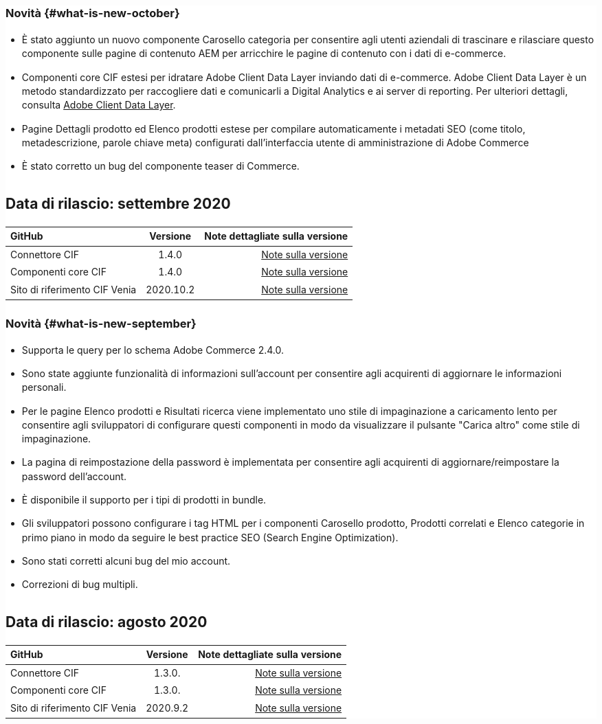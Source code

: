### Novità {#what-is-new-october}

* È stato aggiunto un nuovo componente Carosello categoria per consentire agli utenti aziendali di trascinare e rilasciare questo componente sulle pagine di contenuto AEM per arricchire le pagine di contenuto con i dati di e-commerce.

* Componenti core CIF estesi per idratare Adobe Client Data Layer inviando dati di e-commerce. Adobe Client Data Layer è un metodo standardizzato per raccogliere dati e comunicarli a Digital Analytics e ai server di reporting. Per ulteriori dettagli, consulta [Adobe Client Data Layer](https://github.com/adobe/adobe-client-data-layer/wiki).

* Pagine Dettagli prodotto ed Elenco prodotti estese per compilare automaticamente i metadati SEO (come titolo, metadescrizione, parole chiave meta) configurati dall’interfaccia utente di amministrazione di Adobe Commerce

* È stato corretto un bug del componente teaser di Commerce.

## Data di rilascio: settembre 2020

| GitHub | Versione | Note dettagliate sulla versione |
|:-------|:-----:|---------------------:|
| Connettore CIF | 1.4.0 | [Note sulla versione](https://github.com/adobe/commerce-cif-connector/releases) |
| Componenti core CIF | 1.4.0 | [Note sulla versione](https://github.com/adobe/aem-core-cif-components/releases) |
| Sito di riferimento CIF Venia | 2020.10.2 | [Note sulla versione](https://github.com/adobe/aem-cif-guides-venia/releases) |

### Novità {#what-is-new-september}

* Supporta le query per lo schema Adobe Commerce 2.4.0.

* Sono state aggiunte funzionalità di informazioni sull’account per consentire agli acquirenti di aggiornare le informazioni personali.

* Per le pagine Elenco prodotti e Risultati ricerca viene implementato uno stile di impaginazione a caricamento lento per consentire agli sviluppatori di configurare questi componenti in modo da visualizzare il pulsante &quot;Carica altro&quot; come stile di impaginazione.

* La pagina di reimpostazione della password è implementata per consentire agli acquirenti di aggiornare/reimpostare la password dell’account.

* È disponibile il supporto per i tipi di prodotti in bundle.

* Gli sviluppatori possono configurare i tag HTML per i componenti Carosello prodotto, Prodotti correlati e Elenco categorie in primo piano in modo da seguire le best practice SEO (Search Engine Optimization).

* Sono stati corretti alcuni bug del mio account.

* Correzioni di bug multipli.

## Data di rilascio: agosto 2020

| GitHub | Versione | Note dettagliate sulla versione |
|:-------|:-----:|---------------------:|
| Connettore CIF | 1.3.0. | [Note sulla versione](https://github.com/adobe/commerce-cif-connector/releases) |
| Componenti core CIF | 1.3.0. | [Note sulla versione](https://github.com/adobe/aem-core-cif-components/releases) |
| Sito di riferimento CIF Venia | 2020.9.2 | [Note sulla versione](https://github.com/adobe/aem-cif-guides-venia/releases) |

